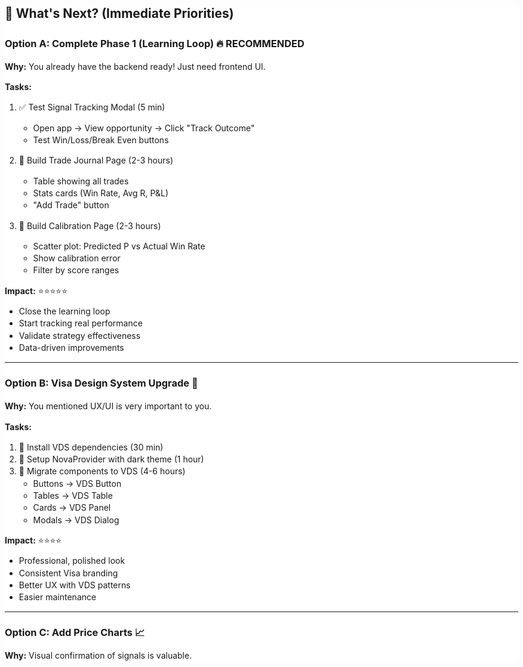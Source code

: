
## 🎯 **What's Next? (Immediate Priorities)**

### **Option A: Complete Phase 1 (Learning Loop)** 🔥 **RECOMMENDED**
**Why:** You already have the backend ready! Just need frontend UI.

**Tasks:**
1. ✅ Test Signal Tracking Modal (5 min)
   - Open app → View opportunity → Click "Track Outcome"
   - Test Win/Loss/Break Even buttons
   
2. 🔨 Build Trade Journal Page (2-3 hours)
   - Table showing all trades
   - Stats cards (Win Rate, Avg R, P&L)
   - "Add Trade" button
   
3. 🔨 Build Calibration Page (2-3 hours)
   - Scatter plot: Predicted P vs Actual Win Rate
   - Show calibration error
   - Filter by score ranges

**Impact:** ⭐⭐⭐⭐⭐
- Close the learning loop
- Start tracking real performance
- Validate strategy effectiveness
- Data-driven improvements

---

### **Option B: Visa Design System Upgrade** 🎨
**Why:** You mentioned UX/UI is very important to you.

**Tasks:**
1. 🔨 Install VDS dependencies (30 min)
2. 🔨 Setup NovaProvider with dark theme (1 hour)
3. 🔨 Migrate components to VDS (4-6 hours)
   - Buttons → VDS Button
   - Tables → VDS Table
   - Cards → VDS Panel
   - Modals → VDS Dialog

**Impact:** ⭐⭐⭐⭐
- Professional, polished look
- Consistent Visa branding
- Better UX with VDS patterns
- Easier maintenance

---

### **Option C: Add Price Charts** 📈
**Why:** Visual confirmation of signals is valuable.
